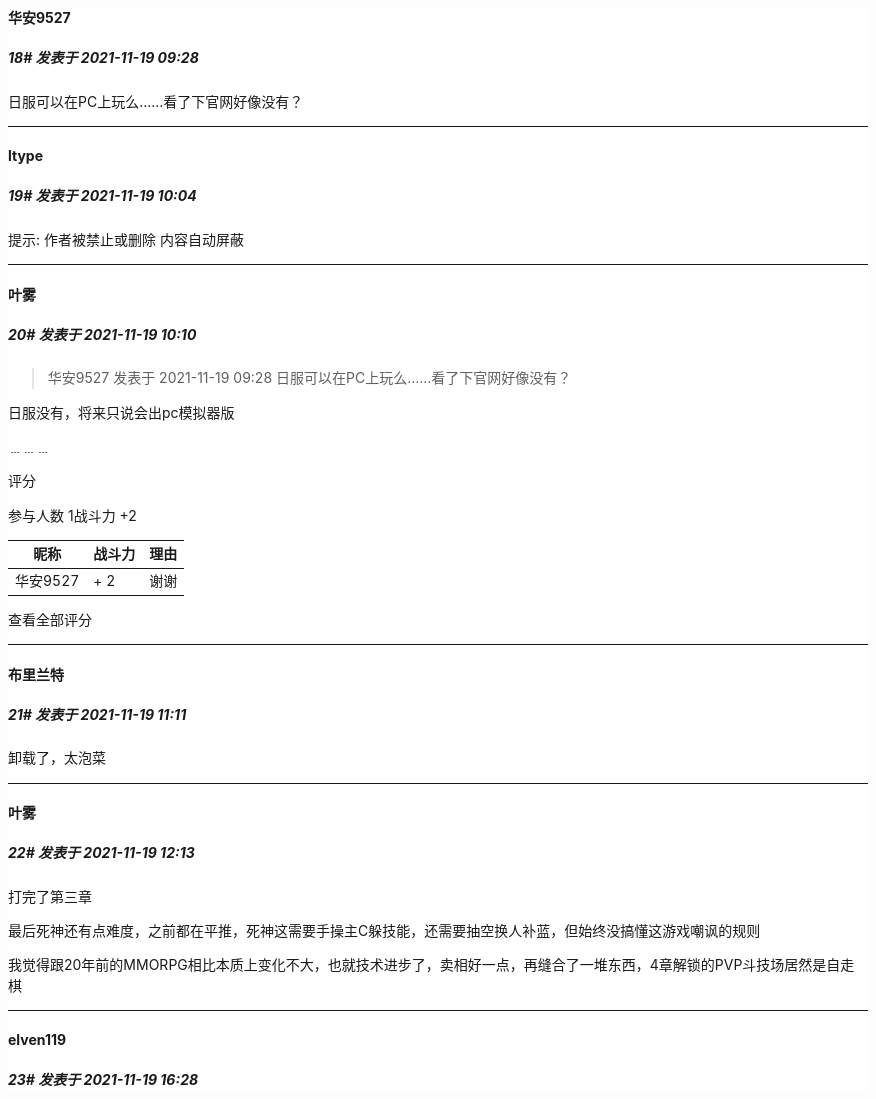 ####  华安9527  
##### 18#       发表于 2021-11-19 09:28

日服可以在PC上玩么……看了下官网好像没有？

*****

####  ltype  
##### 19#       发表于 2021-11-19 10:04

提示: 作者被禁止或删除 内容自动屏蔽

*****

####  叶雾  
##### 20#       发表于 2021-11-19 10:10

<blockquote>华安9527 发表于 2021-11-19 09:28
日服可以在PC上玩么……看了下官网好像没有？</blockquote>
日服没有，将来只说会出pc模拟器版

﹍﹍﹍

评分

 参与人数 1战斗力 +2

|昵称|战斗力|理由|
|----|---|---|
| 华安9527| + 2|谢谢|

查看全部评分

*****

####  布里兰特  
##### 21#       发表于 2021-11-19 11:11

卸载了，太泡菜

*****

####  叶雾  
##### 22#       发表于 2021-11-19 12:13

打完了第三章

最后死神还有点难度，之前都在平推，死神这需要手操主C躲技能，还需要抽空换人补蓝，但始终没搞懂这游戏嘲讽的规则

我觉得跟20年前的MMORPG相比本质上变化不大，也就技术进步了，卖相好一点，再缝合了一堆东西，4章解锁的PVP斗技场居然是自走棋

*****

####  elven119  
##### 23#       发表于 2021-11-19 16:28
